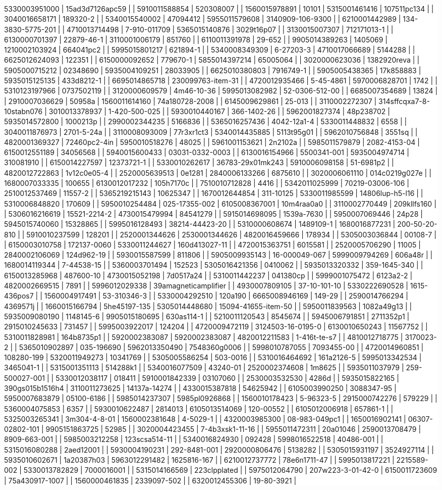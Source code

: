 5330003951000 | 15ad3d7126apc59 |  | 5910011588854 | 520308007 |  | 1560015978891 | 10101 | 
5315001461416 | 107511pc134 |  | 3040016658171 | 189320-2 |  | 5340015540002 | 47094412 | 
5955011579608 | 3140909-106-9300 |  | 6210001442989 | 134-3830-5775-201 |  | 4710013714498 | 7-910-011709 | 
5365015140876 | 3029t16p07 |  | 3130015007307 | 712171013-1 |  | 6130000701397 | 22879-46-1 | 
3110001006179 | 851760 |  | 6110011391978 | 29-652 |  | 9905014389263 | 1405069 | 
1210002103924 | 664041pc2 |  | 5995015801217 | 621894-1 |  | 5340008349309 | 6-27203-3 | 
4710017066689 | 5144288 |  | 6625012624093 | 122351 |  | 6150000092652 | 779670-1 | 
5855014397214 | 65005064 |  | 3020000623036 | 1382920reva |  | 5905000715212 | 02348690 | 
5935004109251 | 28033905 |  | 6625010380803 | 7916749-1 |  | 5905005438365 | 17k858883 | 
5935015125135 | 433d8212-1 |  | 6695014865718 | 230099763-item-31 |  | 4720012935466 | 5-45-4861 | 
5970006828701 | 1742 |  | 5310123197966 | 0737502119 |  | 3120000609579 | 4m46-10-36 | 
5995013082982 | 52-0306-512-00 |  | 6685007354689 | 13824 |  | 2910007036629 | 50958a | 
1560011614160 | 74a180728-2008 |  | 6145009629861 | 25-013 |  | 3110002272307 | 314sffcqxa7-8-10stabn076 | 
3010013378937 | 1-420-500-025 |  | 5930010440167 | 366-1402-26 |  | 5962001827374 | 48p238702 | 
5935014572800 | 1000213p |  | 2990002344235 | 5166836 |  | 5365016257436 | 4042-12a1-4 | 
5330011448832 | 6558 |  | 3040011876973 | 2701-5-24a |  | 3110008093009 | 77r3xr1ct3 | 
5340014435885 | 5113t95g01 |  | 5962010756848 | 3551sq |  | 4820001369327 | 72460pc2-4in | 
5950010518276 | 48025 |  | 5961001153621 | 2n2102a |  | 5985011579879 | 2082-4153-04 | 
6150012551189 | 34056568 |  | 5940015600433 | 03031-0332-0003 |  | 6130016154966 | 5500341-001 | 
5935004974714 | 310081910 |  | 6150014227597 | 12373721-1 |  | 5330010262617 | 36783-29x01mk243 | 
5910006098158 | 51-6981p2 |  | 4820012722863 | 1v12c0e05-4 |  | 2520005639513 | 0e1281 | 
2840006133266 | 6875610 |  | 3020006061110 | 014c0219g027e |  | 1680007033335 | 100655 | 
6130012017232 | 105h7170c |  | 7510010712828 | 4416 |  | 5342011025999 | 70219-03006-106 | 
2510012537469 | 11557-2 |  | 5365219215143 | 10625347 |  | 1670012644854 | 311-10125 | 
5330011985599 | 14806lup-h5-l16 |  | 5310006848820 | 170609 |  | 5950010254484 | 025-17355-002 | 
6105008367001 | 10m4raa0a0 |  | 3110002770449 | 209kllfs160 |  | 5306016216619 | 15521-2214-2 | 
4730015479994 | 84541279 |  | 5915014698095 | 1539a-7630 |  | 5950007069446 | 24p28 | 
5945015740060 | 15328865 |  | 5995016128493 | 38214-44423-20 |  | 5310000608674 | 1489109-1 | 
1680016877231 | 200-50-20-810 |  | 5910010237599 | 128201 |  | 2520001344626 | 2530001344626 | 
4820016459666 | 178934 |  | 5305003036844 | 00108-7 |  | 6150003010758 | 172137-0060 | 
5330011244627 | 160d413027-11 |  | 4720015363751 | 6015581 |  | 2520005706290 | 11005 | 
2840002106069 | 124d962-19 |  | 5930015587599 | 811806 |  | 5905009935143 | 16-000049-067 | 
5999009794269 | 606a48r |  | 1680014119344 | 7-44538-15 |  | 5360003701494 | 152523 | 
5305016421356 | 0410062 |  | 5935013320332 | 359-1645-340 |  | 6150013285968 | 487600-10 | 
4730015052198 | 7d0517a24 |  | 5310011442237 | 041380cp |  | 5999001075472 | 6123a2-2 | 
4820002669515 | 7891 |  | 5996012029338 | 39amagneticamplifier |  | 4930007809105 | 37-10-101-10 | 
5330222690528 | 1615-436pos7 |  | 1560004917491 | 53-310346-3 |  | 5330004292510 | 120a190 | 
6665008946169 | 149-29 |  | 2590014766294 | 4369571j |  | 1660015166794 | 5he45197-135 | 
5305014448680 | 15094-41655-item-50 |  | 5950011839563 | 1082a49g13 |  | 5935009080190 | 1148145-6 | 
9905015180695 | 630as114-1 |  | 5210011120543 | 8545674 |  | 5945006791851 | 2711352p1 | 
2915010245633 | 731457 |  | 5995003922017 | 124204 |  | 4720009472119 | 3124503-16-0195-0 | 
6130010650243 | 11567752 |  | 5310011828981 | 164b8735p1 |  | 5920002383087 | 5920002383087 | 
4820012211583 | 1-416t-te-s7 |  | 4810012718775 | 3170023-2 |  | 5365010902897 | 035-196690 | 
5962013350490 | 7548360g0006 |  | 5998010787055 | 7093455-00 |  | 4720014960851 | 108280-199 | 
5320011949273 | 10341769 |  | 5305005586254 | 503-0016 |  | 5310016464692 | 161a2126-5 | 
5995013342534 | 3465041-1 |  | 5315001351113 | 514288k1 |  | 5340016077509 | 43240-01 | 
2520002374608 | 1m8625 |  | 5935011037979 | 259-500027-001 |  | 5330012038117 | 018411 | 
5910001842339 | 03107060 |  | 2530003532530 | 4286d |  | 5935015822165 | 390gs015b1516h4 | 
3110011273625 | 14137a-14274 |  | 4330015387818 | 54625942 |  | 6105003990250 | 3088347-95 | 
5950007683879 | 05100-6186 |  | 5985014237307 | 5985pl0926868 |  | 1560010178423 | 5-96323-5 | 
2915000742276 | 579229 |  | 5360004075853 | 6357 |  | 5930010622487 | 2814013 | 
6105013514069 | 120-00552 |  | 6105012006918 | 657861-1 |  | 5325003265341 | 3m304-4-8-01 | 
1560002381648 | 4-5029-1 |  | 4320003985300 | 08-983-049pc1 |  | 1650016902141 | 06307-02802-101 | 
9905151863725 | 52985 |  | 3020004423455 | 7-4b3xsk1-11-16 |  | 5955011472311 | 20a01046 | 
2590013708479 | 8909-663-001 |  | 5985003212258 | 123scsa514-11 |  | 5340016824930 | 092428 | 
5998016522518 | 40486-001 |  | 5315016080288 | 2aed12001 |  | 5930004190231 | 292-8481-001 | 
2920000806476 | 5138282 |  | 5305015931197 | 3524927114 |  | 5935010602671 | 1a20387h03 | 
5963012291482 | 1625816-167 |  | 6210012737772 | 78e6n1711-47 |  | 5995013817221 | 2215589-002 | 
5330013782829 | 7000016001 |  | 5315014166569 | 223clpplated |  | 5975012064790 | 207w223-3-01-42-0 | 
6150011723609 | 75a430917-1007 |  | 1560000461835 | 2339097-502 |  | 6320012455306 | 19-80-3921 | 